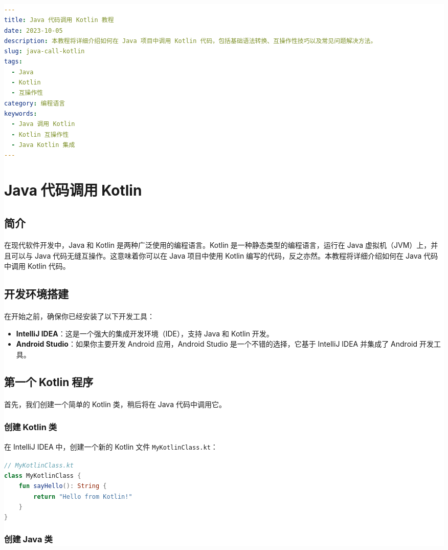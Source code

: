 ```yaml
---
title: Java 代码调用 Kotlin 教程
date: 2023-10-05
description: 本教程将详细介绍如何在 Java 项目中调用 Kotlin 代码，包括基础语法转换、互操作性技巧以及常见问题解决方法。
slug: java-call-kotlin
tags:
  - Java
  - Kotlin
  - 互操作性
category: 编程语言
keywords:
  - Java 调用 Kotlin
  - Kotlin 互操作性
  - Java Kotlin 集成
---
```


# Java 代码调用 Kotlin

## 简介

在现代软件开发中，Java 和 Kotlin 是两种广泛使用的编程语言。Kotlin 是一种静态类型的编程语言，运行在 Java 虚拟机（JVM）上，并且可以与 Java 代码无缝互操作。这意味着你可以在 Java 项目中使用 Kotlin 编写的代码，反之亦然。本教程将详细介绍如何在 Java 代码中调用 Kotlin 代码。

## 开发环境搭建

在开始之前，确保你已经安装了以下开发工具：

- **IntelliJ IDEA**：这是一个强大的集成开发环境（IDE），支持 Java 和 Kotlin 开发。
- **Android Studio**：如果你主要开发 Android 应用，Android Studio 是一个不错的选择，它基于 IntelliJ IDEA 并集成了 Android 开发工具。

## 第一个 Kotlin 程序

首先，我们创建一个简单的 Kotlin 类，稍后将在 Java 代码中调用它。

### 创建 Kotlin 类

在 IntelliJ IDEA 中，创建一个新的 Kotlin 文件 `MyKotlinClass.kt`：

```kotlin
// MyKotlinClass.kt
class MyKotlinClass {
    fun sayHello(): String {
        return "Hello from Kotlin!"
    }
}
```

### 创建 Java 类
